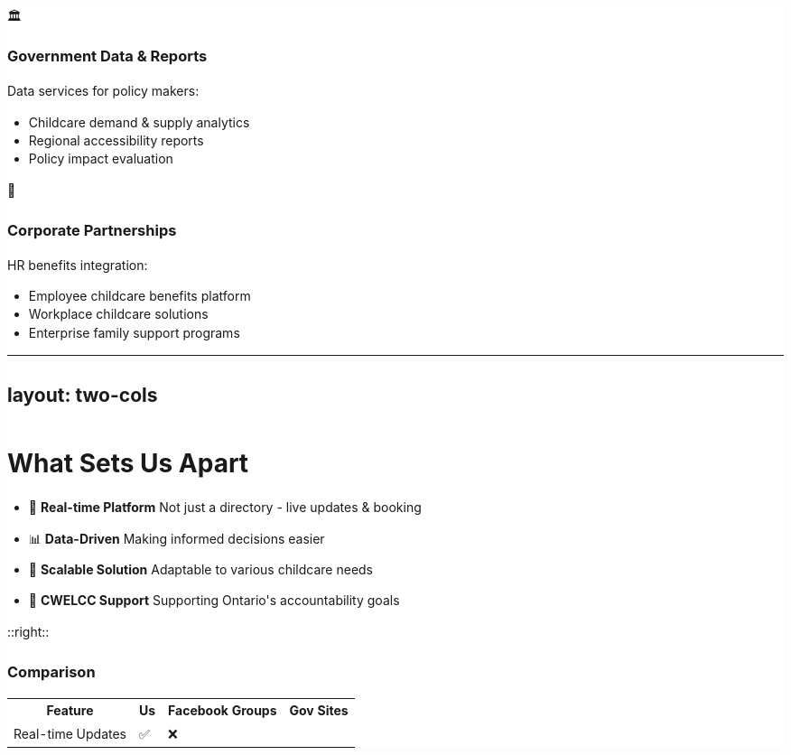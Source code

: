 <div class="grid grid-cols-2 gap-4 mt-3">
  <div class="bg-green-50 p-2 rounded-lg border border-green-200">
    <div class="flex items-center mb-1">
      <div class="w-6 h-6 mr-2 flex items-center justify-center">🏛️</div>
      <h3 class="text-lg font-bold text-green-700">Government Data & Reports</h3>
    </div>
    <div class="text-sm">Data services for policy makers:</div>
    <ul class="mt-1 ml-4 list-disc text-sm text-gray-700">
      <li>Childcare demand & supply analytics</li>
      <li>Regional accessibility reports</li>
      <li>Policy impact evaluation</li>
    </ul>
  </div>

  <div class="bg-purple-50 p-2 rounded-lg border border-purple-200">
    <div class="flex items-center mb-1">
      <div class="w-6 h-6 mr-2 flex items-center justify-center">🏢</div>
      <h3 class="text-lg font-bold text-purple-700">Corporate Partnerships</h3>
    </div>
    <div class="text-sm">HR benefits integration:</div>
    <ul class="mt-1 ml-4 list-disc text-sm text-gray-700">
      <li>Employee childcare benefits platform</li>
      <li>Workplace childcare solutions</li>
      <li>Enterprise family support programs</li>
    </ul>
  </div>
</div>

---
layout: two-cols
---

# What Sets Us Apart

<v-clicks>

- 🚀 **Real-time Platform**
  Not just a directory - live updates & booking

- 📊 **Data-Driven**
  Making informed decisions easier

- 🔄 **Scalable Solution**
  Adaptable to various childcare needs

- 🤝 **CWELCC Support**
  Supporting Ontario's accountability goals

</v-clicks>

::right::

<div class="ml-4">
<div class="mt-4">
  <h3 class="font-bold mb-2">Comparison</h3>
  <table class="text-sm">
    <tr>
      <th class="text-left p-2">Feature</th>
      <th class="text-center p-2">Us</th>
      <th class="text-center p-2">Facebook Groups</th>
      <th class="text-center p-2">Gov Sites</th>
    </tr>
    <tr v-click>
      <td class="p-2">Real-time Updates</td>
      <td class="text-center">✅</td>
      <td class="text-center">❌</td>